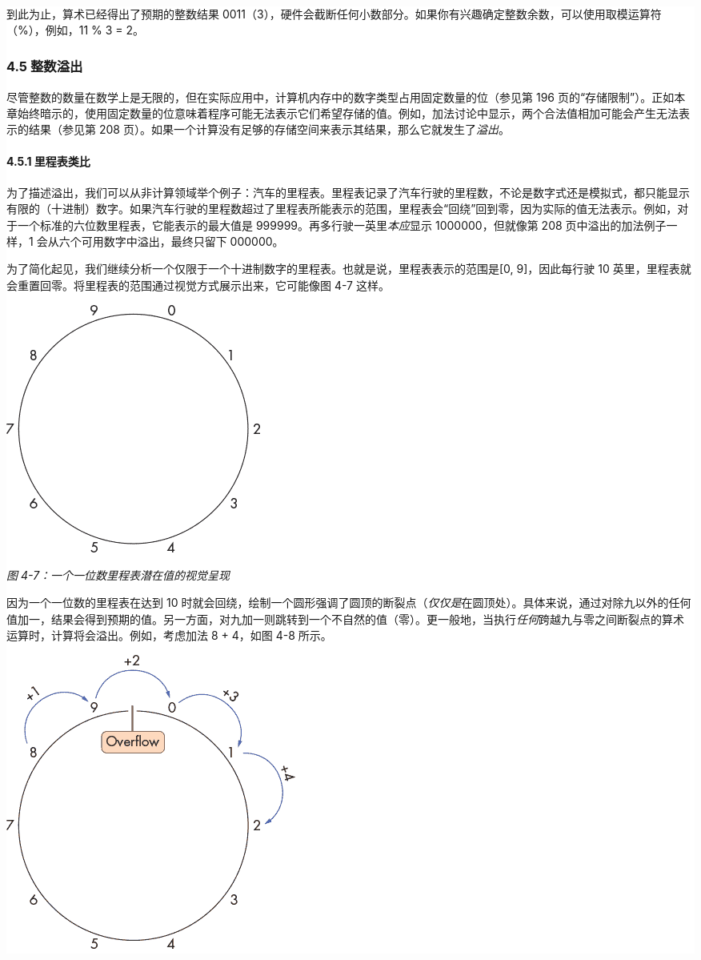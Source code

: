 
到此为止，算术已经得出了预期的整数结果 0011（3），硬件会截断任何小数部分。如果你有兴趣确定整数余数，可以使用取模运算符（%），例如，11 % 3 = 2。

### 4.5 整数溢出

尽管整数的数量在数学上是无限的，但在实际应用中，计算机内存中的数字类型占用固定数量的位（参见第 196 页的“存储限制”）。正如本章始终暗示的，使用固定数量的位意味着程序可能无法表示它们希望存储的值。例如，加法讨论中显示，两个合法值相加可能会产生无法表示的结果（参见第 208 页）。如果一个计算没有足够的存储空间来表示其结果，那么它就发生了*溢出*。

#### 4.5.1 里程表类比

为了描述溢出，我们可以从非计算领域举个例子：汽车的里程表。里程表记录了汽车行驶的里程数，不论是数字式还是模拟式，都只能显示有限的（十进制）数字。如果汽车行驶的里程数超过了里程表所能表示的范围，里程表会“回绕”回到零，因为实际的值无法表示。例如，对于一个标准的六位数里程表，它能表示的最大值是 999999。再多行驶一英里*本应*显示 1000000，但就像第 208 页中溢出的加法例子一样，1 会从六个可用数字中溢出，最终只留下 000000。

为了简化起见，我们继续分析一个仅限于一个十进制数字的里程表。也就是说，里程表表示的范围是[0, 9]，因此每行驶 10 英里，里程表就会重置回零。将里程表的范围通过视觉方式展示出来，它可能像图 4-7 这样。

![image](img/04fig07.jpg)

*图 4-7：一个一位数里程表潜在值的视觉呈现*

因为一个一位数的里程表在达到 10 时就会回绕，绘制一个圆形强调了圆顶的断裂点（*仅仅是*在圆顶处）。具体来说，通过对除九以外的任何值加一，结果会得到预期的值。另一方面，对九加一则跳转到一个不自然的值（零）。更一般地，当执行*任何*跨越九与零之间断裂点的算术运算时，计算将会溢出。例如，考虑加法 8 + 4，如图 4-8 所示。

![image](img/04fig08.jpg)
